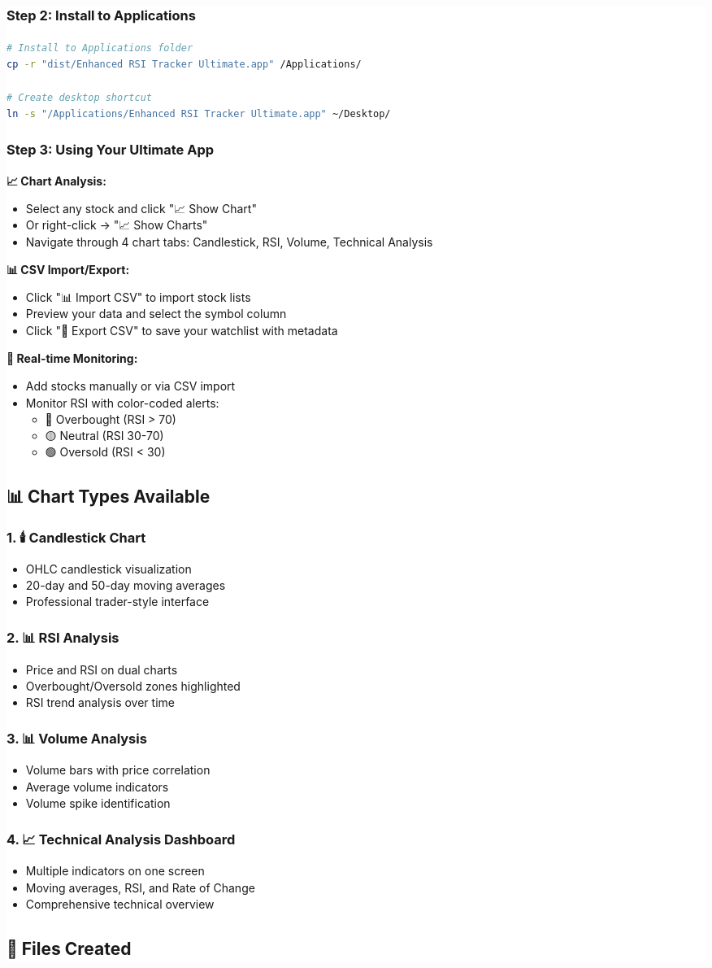 ### Step 2: Install to Applications
```bash
# Install to Applications folder
cp -r "dist/Enhanced RSI Tracker Ultimate.app" /Applications/

# Create desktop shortcut  
ln -s "/Applications/Enhanced RSI Tracker Ultimate.app" ~/Desktop/
```

### Step 3: Using Your Ultimate App

**📈 Chart Analysis:**
- Select any stock and click "📈 Show Chart" 
- Or right-click → "📈 Show Charts"
- Navigate through 4 chart tabs: Candlestick, RSI, Volume, Technical Analysis

**📊 CSV Import/Export:**
- Click "📊 Import CSV" to import stock lists
- Preview your data and select the symbol column
- Click "💾 Export CSV" to save your watchlist with metadata

**🎯 Real-time Monitoring:**
- Add stocks manually or via CSV import
- Monitor RSI with color-coded alerts:
  - 🔴 Overbought (RSI > 70)
  - 🟡 Neutral (RSI 30-70)  
  - 🟢 Oversold (RSI < 30)

## 📊 Chart Types Available

### 1. 🕯️ **Candlestick Chart**
- OHLC candlestick visualization
- 20-day and 50-day moving averages
- Professional trader-style interface

### 2. 📊 **RSI Analysis** 
- Price and RSI on dual charts
- Overbought/Oversold zones highlighted
- RSI trend analysis over time

### 3. 📊 **Volume Analysis**
- Volume bars with price correlation
- Average volume indicators
- Volume spike identification

### 4. 📈 **Technical Analysis Dashboard**
- Multiple indicators on one screen
- Moving averages, RSI, and Rate of Change
- Comprehensive technical overview

## 📂 Files Created
